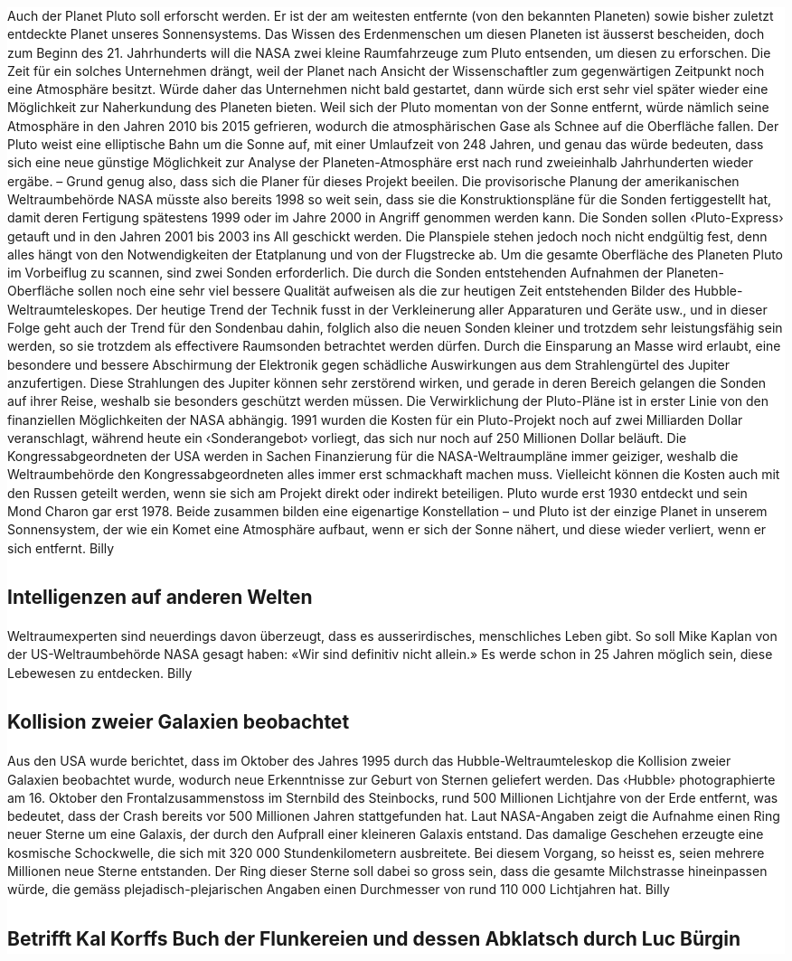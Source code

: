 Auch der Planet Pluto soll erforscht werden. Er ist der am weitesten entfernte (von den bekannten Planeten) sowie bisher zuletzt entdeckte Planet unseres Sonnensystems. Das Wissen des Erdenmenschen um diesen Planeten ist äusserst bescheiden, doch zum Beginn des 21. Jahrhunderts will die NASA zwei kleine Raumfahrzeuge zum Pluto entsenden, um diesen zu erforschen. Die Zeit für ein solches Unternehmen drängt, weil der Planet nach Ansicht der Wissenschaftler zum gegenwärtigen Zeitpunkt noch eine Atmosphäre besitzt. Würde daher das Unternehmen nicht bald gestartet, dann würde sich erst sehr viel später wieder eine Möglichkeit zur Naherkundung des Planeten bieten. Weil sich der Pluto momentan von der Sonne entfernt, würde nämlich seine Atmosphäre in den Jahren 2010 bis 2015 gefrieren, wodurch die atmosphärischen Gase als Schnee auf die Oberfläche fallen. Der Pluto weist eine elliptische Bahn um die Sonne auf, mit einer Umlaufzeit von 248 Jahren, und genau das würde bedeuten, dass sich eine neue günstige Möglichkeit zur Analyse der Planeten-Atmosphäre erst nach rund zweieinhalb Jahrhunderten wieder ergäbe. – Grund genug also, dass sich die Planer für dieses Projekt beeilen.
Die provisorische Planung der amerikanischen Weltraumbehörde NASA müsste also bereits 1998 so weit sein, dass sie die Konstruktionspläne für die Sonden fertiggestellt hat, damit deren Fertigung spätestens 1999 oder im Jahre 2000 in Angriff genommen werden kann.
Die Sonden sollen ‹Pluto-Express› getauft und in den Jahren 2001 bis 2003 ins All geschickt werden. Die Planspiele stehen jedoch noch nicht endgültig fest, denn alles hängt von den Notwendigkeiten der Etatplanung und von der Flugstrecke ab. Um die gesamte Oberfläche des Planeten Pluto im Vorbeiflug zu scannen, sind zwei Sonden erforderlich.
Die durch die Sonden entstehenden Aufnahmen der Planeten-Oberfläche sollen noch eine sehr viel bessere Qualität aufweisen als die zur heutigen Zeit entstehenden Bilder des Hubble-Weltraumteleskopes. Der heutige Trend der Technik fusst in der Verkleinerung aller Apparaturen und Geräte usw., und in dieser Folge geht auch der Trend für den Sondenbau dahin, folglich also die neuen Sonden kleiner und trotzdem sehr leistungsfähig sein werden, so sie trotzdem als effectivere Raumsonden betrachtet werden dürfen. Durch die Einsparung an Masse wird erlaubt, eine besondere und bessere Abschirmung der Elektronik gegen schädliche Auswirkungen aus dem Strahlengürtel des Jupiter anzufertigen. Diese Strahlungen des Jupiter können sehr zerstörend wirken, und gerade in deren Bereich gelangen die Sonden auf ihrer Reise, weshalb sie besonders geschützt werden müssen.
Die Verwirklichung der Pluto-Pläne ist in erster Linie von den finanziellen Möglichkeiten der NASA abhängig. 1991 wurden die Kosten für ein Pluto-Projekt noch auf zwei Milliarden Dollar veranschlagt, während heute ein ‹Sonderangebot› vorliegt, das sich nur noch auf 250 Millionen Dollar beläuft. Die Kongressabgeordneten der USA werden in Sachen Finanzierung für die NASA-Weltraumpläne immer geiziger, weshalb die Weltraumbehörde den Kongressabgeordneten alles immer erst schmackhaft machen muss. Vielleicht können die Kosten auch mit den Russen geteilt werden, wenn sie sich am Projekt direkt oder indirekt beteiligen.
Pluto wurde erst 1930 entdeckt und sein Mond Charon gar erst 1978. Beide zusammen bilden eine eigenartige Konstellation – und Pluto ist der einzige Planet in unserem Sonnensystem, der wie ein Komet eine Atmosphäre aufbaut, wenn er sich der Sonne nähert, und diese wieder verliert, wenn er sich entfernt. Billy
## Intelligenzen auf anderen Welten
Weltraumexperten sind neuerdings davon überzeugt, dass es ausserirdisches, menschliches Leben gibt. So soll Mike Kaplan von der US-Weltraumbehörde NASA gesagt haben: «Wir sind definitiv nicht allein.» Es werde schon in 25 Jahren möglich sein, diese Lebewesen zu entdecken.
Billy
## Kollision zweier Galaxien beobachtet
Aus den USA wurde berichtet, dass im Oktober des Jahres 1995 durch das Hubble-Weltraumteleskop die Kollision zweier Galaxien beobachtet wurde, wodurch neue Erkenntnisse zur Geburt von Sternen geliefert werden. Das ‹Hubble› photographierte am 16. Oktober den Frontalzusammenstoss im Sternbild des Steinbocks, rund 500 Millionen Lichtjahre von der Erde entfernt, was bedeutet, dass der Crash bereits vor 500 Millionen Jahren stattgefunden hat. Laut NASA-Angaben zeigt die Aufnahme einen Ring neuer Sterne um eine Galaxis, der durch den Aufprall einer kleineren Galaxis entstand. Das damalige Geschehen erzeugte eine kosmische Schockwelle, die sich mit 320 000 Stundenkilometern ausbreitete. Bei diesem Vorgang, so heisst es, seien mehrere Millionen neue Sterne entstanden. Der Ring dieser Sterne soll dabei so gross sein, dass die gesamte Milchstrasse hineinpassen würde, die gemäss plejadisch-plejarischen Angaben einen Durchmesser von rund 110 000 Lichtjahren hat. Billy
## Betrifft Kal Korffs Buch der Flunkereien und dessen Abklatsch durch Luc Bürgin